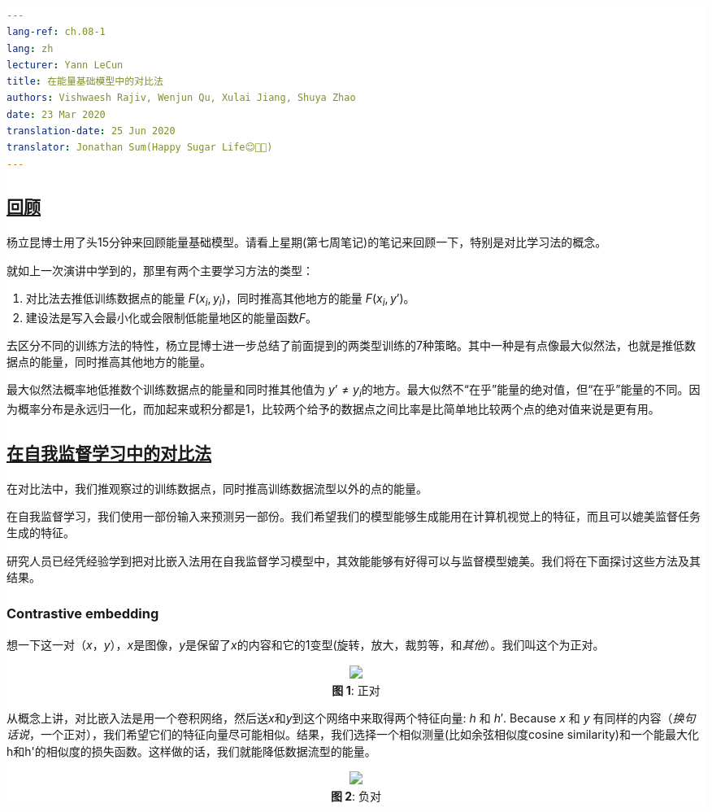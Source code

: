 ```yaml
---
lang-ref: ch.08-1
lang: zh
lecturer: Yann LeCun
title: 在能量基础模型中的对比法
authors: Vishwaesh Rajiv, Wenjun Qu, Xulai Jiang, Shuya Zhao
date: 23 Mar 2020
translation-date: 25 Jun 2020
translator: Jonathan Sum(Happy Sugar Life😊🍩📙)
---
```



## [回顾](https://www.youtube.com/watch?v=ZaVP2SY23nc&t=5s)

杨立昆博士用了头15分钟来回顾能量基础模型。请看上星期(第七周笔记)的笔记来回顾一下，特别是对比学习法的概念。

就如上一次演讲中学到的，那里有两个主要学习方法的类型：
1. 对比法去推低训练数据点的能量 $F(x_i, y_i)$，同时推高其他地方的能量 $F(x_i, y’)$。
2. 建设法是写入会最小化或会限制低能量地区的能量函数$F$。

去区分不同的训练方法的特性，杨立昆博士进一步总结了前面提到的两类型训练的7种策略。其中一种是有点像最大似然法，也就是推低数据点的能量，同时推高其他地方的能量。

最大似然法概率地低推数个训练数据点的能量和同时推其他值为 $y’\neq y_i$的地方。最大似然不“在乎”能量的绝对值，但“在乎”能量的不同。因为概率分布是永远归一化，而加起来或积分都是1，比较两个给予的数据点之间比率是比简单地比较两个点的绝对值来说是更有用。


## [在自我监督学习中的对比法](https://www.youtube.com/watch?v=ZaVP2SY23nc&t=613s)

在对比法中，我们推观察过的训练数据点，同时推高训练数据流型以外的点的能量。

在自我监督学习，我们使用一部份输入来预测另一部份。我们希望我们的模型能够生成能用在计算机视觉上的特征，而且可以媲美监督任务生成的特征。

研究人员已经凭经验学到把对比嵌入法用在自我监督学习模型中，其效能能够有好得可以与监督模型媲美。我们将在下面探讨这些方法及其结果。


### Contrastive embedding

想一下这一对（$x$，$y$），$x$是图像，$y$是保留了$x$的内容和它的1变型(旋转，放大，裁剪等，和*其他*）。我们叫这个为正对。

<center>
<img src="{{site.baseurl}}/images/week08/08-1/fig1.png" width="50%"/><br>
<b>图 1</b>: 正对
</center>

从概念上讲，对比嵌入法是用一个卷积网络，然后送$x$和$y$到这个网络中来取得两个特征向量: $h$ 和 $h'$. Because $x$ 和 $y$ 有同样的内容（*换句话说*，一个正对），我们希望它们的特征向量尽可能相似。结果，我们选择一个相似测量(比如余弦相似度cosine similarity)和一个能最大化h和h'的相似度的损失函数。这样做的话，我们就能降低数据流型的能量。

<center>
<img src="{{site.baseurl}}/images/week08/08-1/fig2.png" width="50%"/><br>
<b>图 2</b>: 负对
</center>
